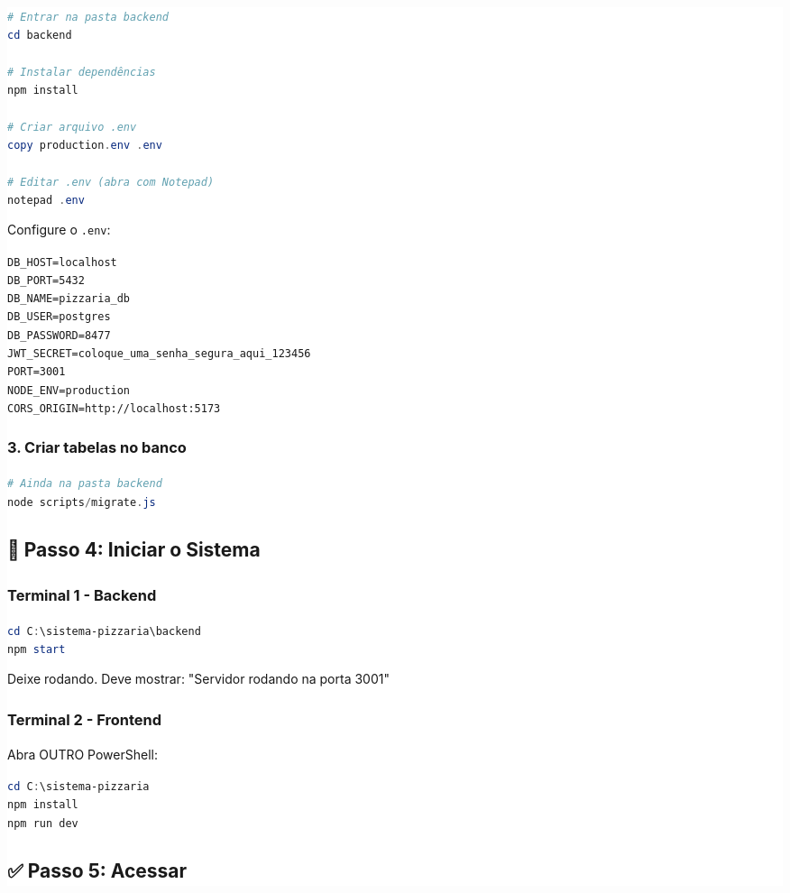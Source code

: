 ```powershell
# Entrar na pasta backend
cd backend

# Instalar dependências
npm install

# Criar arquivo .env
copy production.env .env

# Editar .env (abra com Notepad)
notepad .env
```

Configure o `.env`:
```env
DB_HOST=localhost
DB_PORT=5432
DB_NAME=pizzaria_db
DB_USER=postgres
DB_PASSWORD=8477
JWT_SECRET=coloque_uma_senha_segura_aqui_123456
PORT=3001
NODE_ENV=production
CORS_ORIGIN=http://localhost:5173
```

### 3. Criar tabelas no banco
```powershell
# Ainda na pasta backend
node scripts/migrate.js
```

## 🚀 Passo 4: Iniciar o Sistema

### Terminal 1 - Backend
```powershell
cd C:\sistema-pizzaria\backend
npm start
```
Deixe rodando. Deve mostrar: "Servidor rodando na porta 3001"

### Terminal 2 - Frontend
Abra OUTRO PowerShell:
```powershell
cd C:\sistema-pizzaria
npm install
npm run dev
```

## ✅ Passo 5: Acessar
